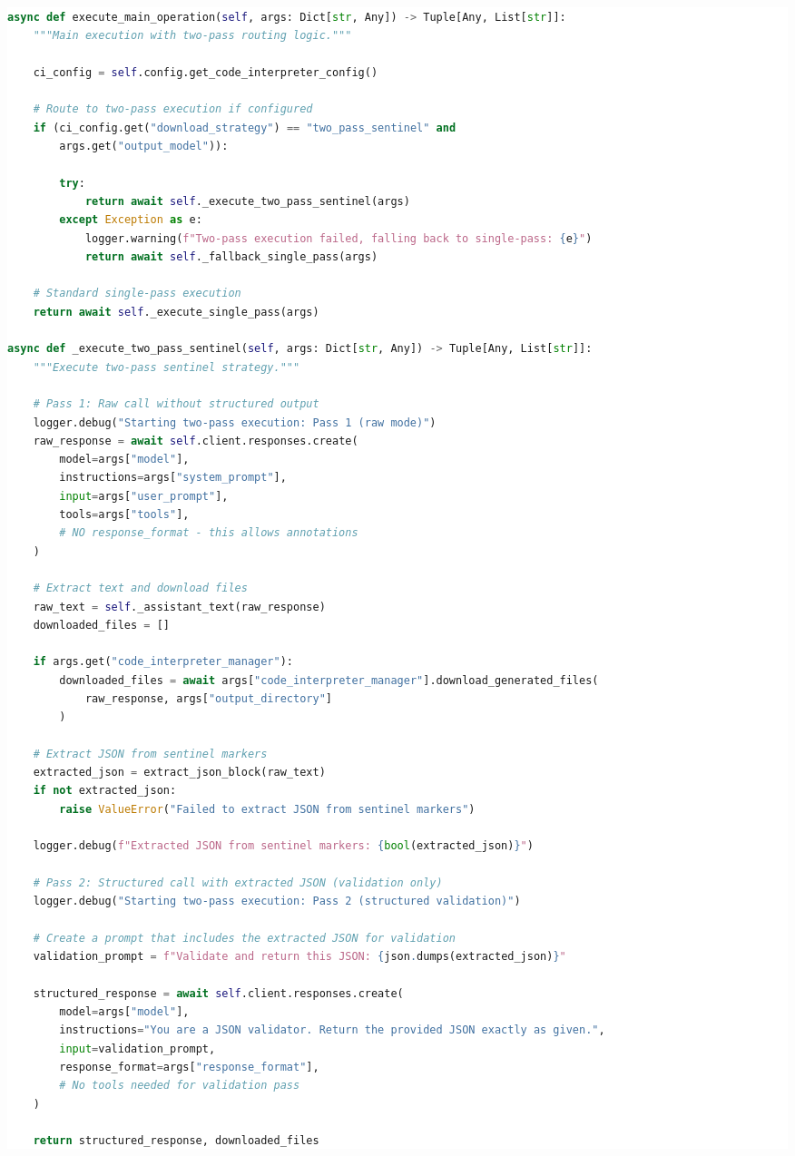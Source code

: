 ```python
async def execute_main_operation(self, args: Dict[str, Any]) -> Tuple[Any, List[str]]:
    """Main execution with two-pass routing logic."""

    ci_config = self.config.get_code_interpreter_config()

    # Route to two-pass execution if configured
    if (ci_config.get("download_strategy") == "two_pass_sentinel" and
        args.get("output_model")):

        try:
            return await self._execute_two_pass_sentinel(args)
        except Exception as e:
            logger.warning(f"Two-pass execution failed, falling back to single-pass: {e}")
            return await self._fallback_single_pass(args)

    # Standard single-pass execution
    return await self._execute_single_pass(args)

async def _execute_two_pass_sentinel(self, args: Dict[str, Any]) -> Tuple[Any, List[str]]:
    """Execute two-pass sentinel strategy."""

    # Pass 1: Raw call without structured output
    logger.debug("Starting two-pass execution: Pass 1 (raw mode)")
    raw_response = await self.client.responses.create(
        model=args["model"],
        instructions=args["system_prompt"],
        input=args["user_prompt"],
        tools=args["tools"],
        # NO response_format - this allows annotations
    )

    # Extract text and download files
    raw_text = self._assistant_text(raw_response)
    downloaded_files = []

    if args.get("code_interpreter_manager"):
        downloaded_files = await args["code_interpreter_manager"].download_generated_files(
            raw_response, args["output_directory"]
        )

    # Extract JSON from sentinel markers
    extracted_json = extract_json_block(raw_text)
    if not extracted_json:
        raise ValueError("Failed to extract JSON from sentinel markers")

    logger.debug(f"Extracted JSON from sentinel markers: {bool(extracted_json)}")

    # Pass 2: Structured call with extracted JSON (validation only)
    logger.debug("Starting two-pass execution: Pass 2 (structured validation)")

    # Create a prompt that includes the extracted JSON for validation
    validation_prompt = f"Validate and return this JSON: {json.dumps(extracted_json)}"

    structured_response = await self.client.responses.create(
        model=args["model"],
        instructions="You are a JSON validator. Return the provided JSON exactly as given.",
        input=validation_prompt,
        response_format=args["response_format"],
        # No tools needed for validation pass
    )

    return structured_response, downloaded_files
```